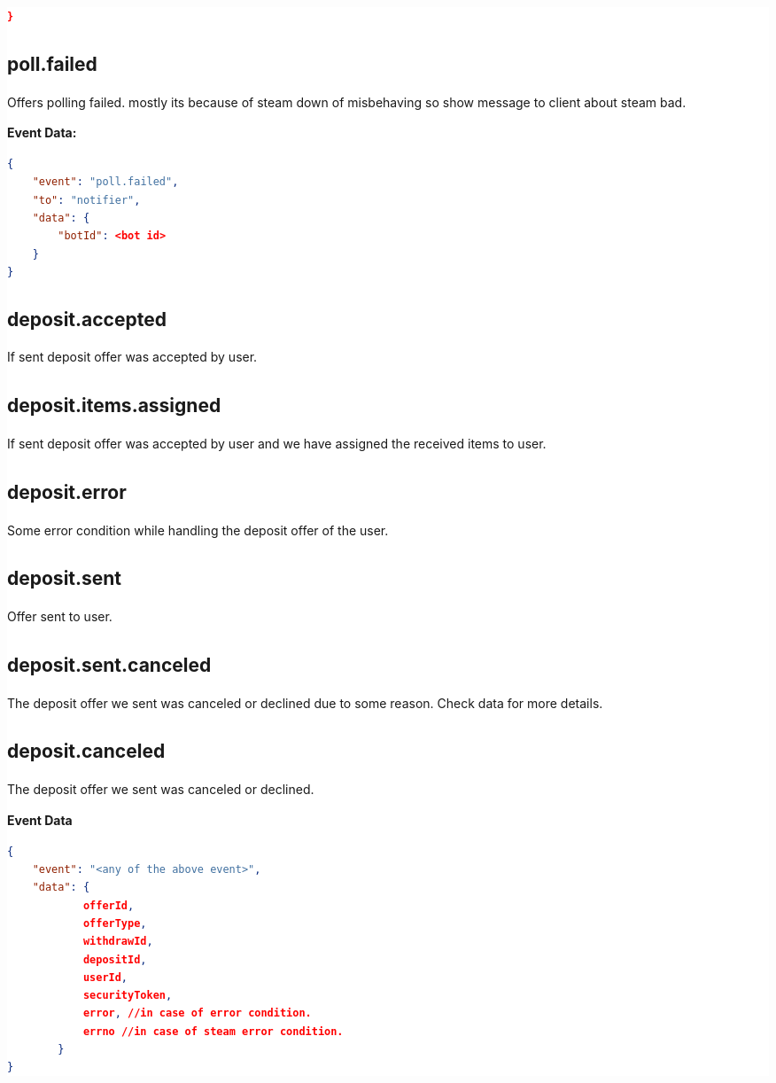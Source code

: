 ```json
}
```

## poll.failed
Offers polling failed. mostly its because of steam down of misbehaving so show message to client about steam bad.

**Event Data:**
```json
{
    "event": "poll.failed",
    "to": "notifier",
    "data": {
        "botId": <bot id>
    }            
}
```

## deposit.accepted
If sent deposit offer was accepted by user.

## deposit.items.assigned
If sent deposit offer was accepted by user and we have assigned the received items to user.

## deposit.error
Some error condition while handling the deposit offer of the user.

## deposit.sent
Offer sent to user.

## deposit.sent.canceled
The deposit offer we sent was canceled or declined due to some reason. Check data for more details.

## deposit.canceled
The deposit offer we sent was canceled or declined.

**Event Data**
```json
{
    "event": "<any of the above event>",
    "data": {
            offerId,
            offerType,
            withdrawId,
            depositId,
            userId,
            securityToken,
            error, //in case of error condition.
            errno //in case of steam error condition.
        }
}
```
